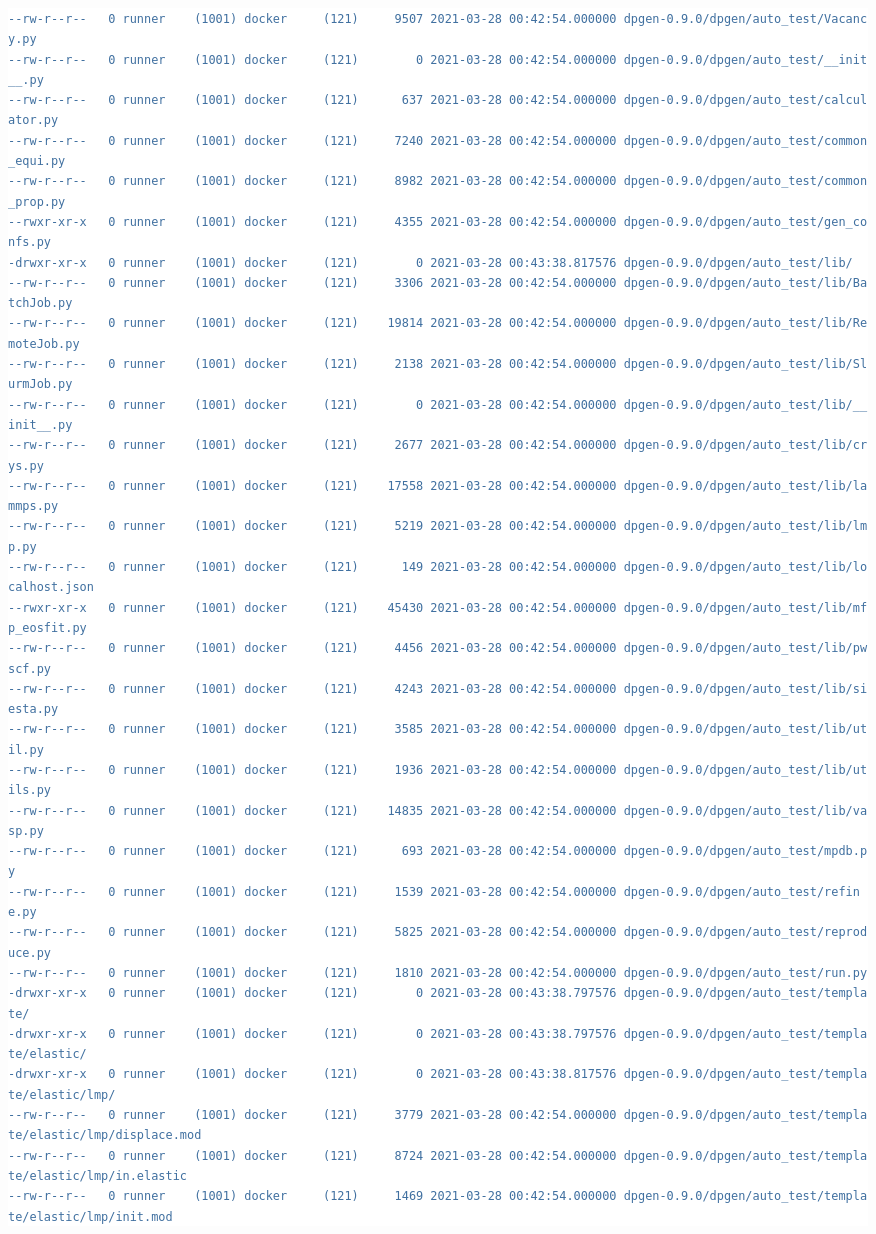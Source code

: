 ```diff
--rw-r--r--   0 runner    (1001) docker     (121)     9507 2021-03-28 00:42:54.000000 dpgen-0.9.0/dpgen/auto_test/Vacancy.py
--rw-r--r--   0 runner    (1001) docker     (121)        0 2021-03-28 00:42:54.000000 dpgen-0.9.0/dpgen/auto_test/__init__.py
--rw-r--r--   0 runner    (1001) docker     (121)      637 2021-03-28 00:42:54.000000 dpgen-0.9.0/dpgen/auto_test/calculator.py
--rw-r--r--   0 runner    (1001) docker     (121)     7240 2021-03-28 00:42:54.000000 dpgen-0.9.0/dpgen/auto_test/common_equi.py
--rw-r--r--   0 runner    (1001) docker     (121)     8982 2021-03-28 00:42:54.000000 dpgen-0.9.0/dpgen/auto_test/common_prop.py
--rwxr-xr-x   0 runner    (1001) docker     (121)     4355 2021-03-28 00:42:54.000000 dpgen-0.9.0/dpgen/auto_test/gen_confs.py
-drwxr-xr-x   0 runner    (1001) docker     (121)        0 2021-03-28 00:43:38.817576 dpgen-0.9.0/dpgen/auto_test/lib/
--rw-r--r--   0 runner    (1001) docker     (121)     3306 2021-03-28 00:42:54.000000 dpgen-0.9.0/dpgen/auto_test/lib/BatchJob.py
--rw-r--r--   0 runner    (1001) docker     (121)    19814 2021-03-28 00:42:54.000000 dpgen-0.9.0/dpgen/auto_test/lib/RemoteJob.py
--rw-r--r--   0 runner    (1001) docker     (121)     2138 2021-03-28 00:42:54.000000 dpgen-0.9.0/dpgen/auto_test/lib/SlurmJob.py
--rw-r--r--   0 runner    (1001) docker     (121)        0 2021-03-28 00:42:54.000000 dpgen-0.9.0/dpgen/auto_test/lib/__init__.py
--rw-r--r--   0 runner    (1001) docker     (121)     2677 2021-03-28 00:42:54.000000 dpgen-0.9.0/dpgen/auto_test/lib/crys.py
--rw-r--r--   0 runner    (1001) docker     (121)    17558 2021-03-28 00:42:54.000000 dpgen-0.9.0/dpgen/auto_test/lib/lammps.py
--rw-r--r--   0 runner    (1001) docker     (121)     5219 2021-03-28 00:42:54.000000 dpgen-0.9.0/dpgen/auto_test/lib/lmp.py
--rw-r--r--   0 runner    (1001) docker     (121)      149 2021-03-28 00:42:54.000000 dpgen-0.9.0/dpgen/auto_test/lib/localhost.json
--rwxr-xr-x   0 runner    (1001) docker     (121)    45430 2021-03-28 00:42:54.000000 dpgen-0.9.0/dpgen/auto_test/lib/mfp_eosfit.py
--rw-r--r--   0 runner    (1001) docker     (121)     4456 2021-03-28 00:42:54.000000 dpgen-0.9.0/dpgen/auto_test/lib/pwscf.py
--rw-r--r--   0 runner    (1001) docker     (121)     4243 2021-03-28 00:42:54.000000 dpgen-0.9.0/dpgen/auto_test/lib/siesta.py
--rw-r--r--   0 runner    (1001) docker     (121)     3585 2021-03-28 00:42:54.000000 dpgen-0.9.0/dpgen/auto_test/lib/util.py
--rw-r--r--   0 runner    (1001) docker     (121)     1936 2021-03-28 00:42:54.000000 dpgen-0.9.0/dpgen/auto_test/lib/utils.py
--rw-r--r--   0 runner    (1001) docker     (121)    14835 2021-03-28 00:42:54.000000 dpgen-0.9.0/dpgen/auto_test/lib/vasp.py
--rw-r--r--   0 runner    (1001) docker     (121)      693 2021-03-28 00:42:54.000000 dpgen-0.9.0/dpgen/auto_test/mpdb.py
--rw-r--r--   0 runner    (1001) docker     (121)     1539 2021-03-28 00:42:54.000000 dpgen-0.9.0/dpgen/auto_test/refine.py
--rw-r--r--   0 runner    (1001) docker     (121)     5825 2021-03-28 00:42:54.000000 dpgen-0.9.0/dpgen/auto_test/reproduce.py
--rw-r--r--   0 runner    (1001) docker     (121)     1810 2021-03-28 00:42:54.000000 dpgen-0.9.0/dpgen/auto_test/run.py
-drwxr-xr-x   0 runner    (1001) docker     (121)        0 2021-03-28 00:43:38.797576 dpgen-0.9.0/dpgen/auto_test/template/
-drwxr-xr-x   0 runner    (1001) docker     (121)        0 2021-03-28 00:43:38.797576 dpgen-0.9.0/dpgen/auto_test/template/elastic/
-drwxr-xr-x   0 runner    (1001) docker     (121)        0 2021-03-28 00:43:38.817576 dpgen-0.9.0/dpgen/auto_test/template/elastic/lmp/
--rw-r--r--   0 runner    (1001) docker     (121)     3779 2021-03-28 00:42:54.000000 dpgen-0.9.0/dpgen/auto_test/template/elastic/lmp/displace.mod
--rw-r--r--   0 runner    (1001) docker     (121)     8724 2021-03-28 00:42:54.000000 dpgen-0.9.0/dpgen/auto_test/template/elastic/lmp/in.elastic
--rw-r--r--   0 runner    (1001) docker     (121)     1469 2021-03-28 00:42:54.000000 dpgen-0.9.0/dpgen/auto_test/template/elastic/lmp/init.mod
```